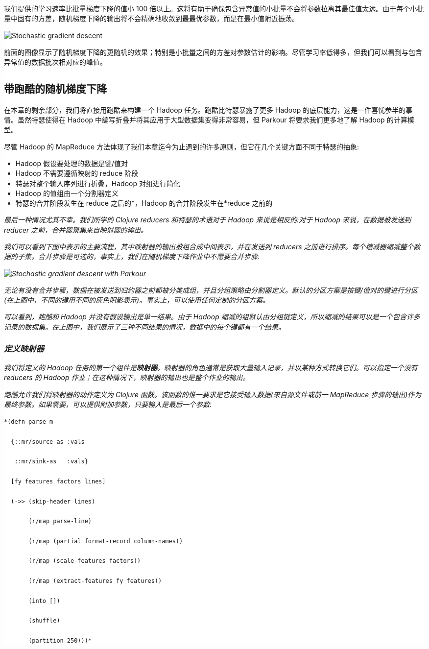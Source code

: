 
我们提供的学习速率比批量梯度下降的值小 100 倍以上。这将有助于确保包含异常值的小批量不会将参数拉离其最佳值太远。由于每个小批量中固有的方差，随机梯度下降的输出将不会精确地收敛到最最优参数，而是在最小值附近振荡。

![Stochastic gradient descent](graphics/7180OS_05_190.jpg)

前面的图像显示了随机梯度下降的更随机的效果；特别是小批量之间的方差对参数估计的影响。尽管学习率低得多，但我们可以看到与包含异常值的数据批次相对应的峰值。

## 带跑酷的随机梯度下降

在本章的剩余部分，我们将直接用跑酷来构建一个 Hadoop 任务。跑酷比特瑟暴露了更多 Hadoop 的底层能力，这是一件喜忧参半的事情。虽然特瑟使得在 Hadoop 中编写折叠并将其应用于大型数据集变得非常容易，但 Parkour 将要求我们更多地了解 Hadoop 的计算模型。

尽管 Hadoop 的 MapReduce 方法体现了我们本章迄今为止遇到的许多原则，但它在几个关键方面不同于特瑟的抽象:

*   Hadoop 假设要处理的数据是键/值对
*   Hadoop 不需要遵循映射的 reduce 阶段
*   特瑟对整个输入序列进行折叠，Hadoop 对组进行简化
*   Hadoop 的值组由一个分割器定义
*   特瑟的合并阶段发生在 reduce 之后的*，Hadoop 的合并阶段发生在*reduce 之前的

*最后一种情况尤其不幸。我们所学的 Clojure reducers 和特瑟的术语对于 Hadoop 来说是相反的:对于 Hadoop 来说，在数据被发送到 reducer 之前，合并器聚集来自映射器的输出。*

*我们可以看到下图中表示的主要流程，其中映射器的输出被组合成中间表示，并在发送到 reducers 之前进行排序。每个缩减器缩减整个数据的子集。合并步骤是可选的，事实上，我们在随机梯度下降作业中不需要合并步骤:*

*![Stochastic gradient descent with Parkour](graphics/7180OS_05_200.jpg)*

*无论有没有合并步骤，数据在被发送到归约器之前都被分类成组，并且分组策略由分割器定义。默认的分区方案是按键/值对的键进行分区(在上图中，不同的键用不同的灰色阴影表示)。事实上，可以使用任何定制的分区方案。*

*可以看到，跑酷和 Hadoop 并没有假设输出是单一结果。由于 Hadoop 缩减的组默认由分组键定义，所以缩减的结果可以是一个包含许多记录的数据集。在上图中，我们展示了三种不同结果的情况，数据中的每个键都有一个结果。*

### *定义映射器*

*我们将定义的 Hadoop 任务的第一个组件是**映射器**。映射器的角色通常是获取大量输入记录，并以某种方式转换它们。可以指定一个没有 reducers 的 Hadoop 作业；在这种情况下，映射器的输出也是整个作业的输出。*

*跑酷允许我们将映射器的动作定义为 Clojure 函数。该函数的惟一要求是它接受输入数据(来自源文件或前一 MapReduce 步骤的输出)作为最终参数。如果需要，可以提供附加参数，只要输入是最后一个参数:*

```
*(defn parse-m

  {::mr/source-as :vals

   ::mr/sink-as   :vals}

  [fy features factors lines]

  (->> (skip-header lines)

       (r/map parse-line)

       (r/map (partial format-record column-names))

       (r/map (scale-features factors))

       (r/map (extract-features fy features))

       (into [])

       (shuffle)

       (partition 250)))*
```
